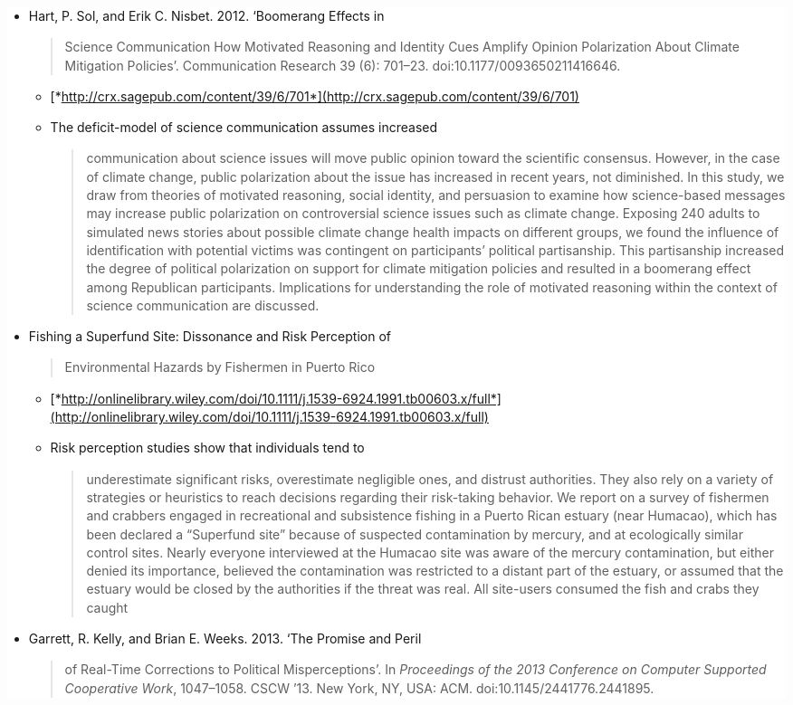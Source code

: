 -   Hart, P. Sol, and Erik C. Nisbet. 2012. ‘Boomerang Effects in
    > Science Communication How Motivated Reasoning and Identity Cues
    > Amplify Opinion Polarization About Climate Mitigation Policies’.
    > Communication Research 39 (6): 701–23.
    > doi:10.1177/0093650211416646.

    -   [*http://crx.sagepub.com/content/39/6/701*](http://crx.sagepub.com/content/39/6/701)

    -   The deficit-model of science communication assumes increased
        > communication about science issues will move public opinion
        > toward the scientific consensus. However, in the case of
        > climate change, public polarization about the issue has
        > increased in recent years, not diminished. In this study, we
        > draw from theories of motivated reasoning, social identity,
        > and persuasion to examine how science-based messages may
        > increase public polarization on controversial science issues
        > such as climate change. Exposing 240 adults to simulated news
        > stories about possible climate change health impacts on
        > different groups, we found the influence of identification
        > with potential victims was contingent on participants’
        > political partisanship. This partisanship increased the degree
        > of political polarization on support for climate mitigation
        > policies and resulted in a boomerang effect among
        > Republican participants. Implications for understanding the
        > role of motivated reasoning within the context of science
        > communication are discussed.

-   Fishing a Superfund Site: Dissonance and Risk Perception of
    > Environmental Hazards by Fishermen in Puerto Rico

    -   [*http://onlinelibrary.wiley.com/doi/10.1111/j.1539-6924.1991.tb00603.x/full*](http://onlinelibrary.wiley.com/doi/10.1111/j.1539-6924.1991.tb00603.x/full)

    -   Risk perception studies show that individuals tend to
        > underestimate significant risks, overestimate negligible ones,
        > and distrust authorities. They also rely on a variety of
        > strategies or heuristics to reach decisions regarding their
        > risk-taking behavior. We report on a survey of fishermen and
        > crabbers engaged in recreational and subsistence fishing in a
        > Puerto Rican estuary (near Humacao), which has been declared a
        > “Superfund site” because of suspected contamination by
        > mercury, and at ecologically similar control sites. Nearly
        > everyone interviewed at the Humacao site was aware of the
        > mercury contamination, but either denied its importance,
        > believed the contamination was restricted to a distant part of
        > the estuary, or assumed that the estuary would be closed by
        > the authorities if the threat was real. All site-users
        > consumed the fish and crabs they caught

-   Garrett, R. Kelly, and Brian E. Weeks. 2013. ‘The Promise and Peril
    > of Real-Time Corrections to Political Misperceptions’. In
    > *Proceedings of the 2013 Conference on Computer Supported
    > Cooperative Work*, 1047–1058. CSCW ’13. New York, NY, USA: ACM.
    > doi:10.1145/2441776.2441895.
